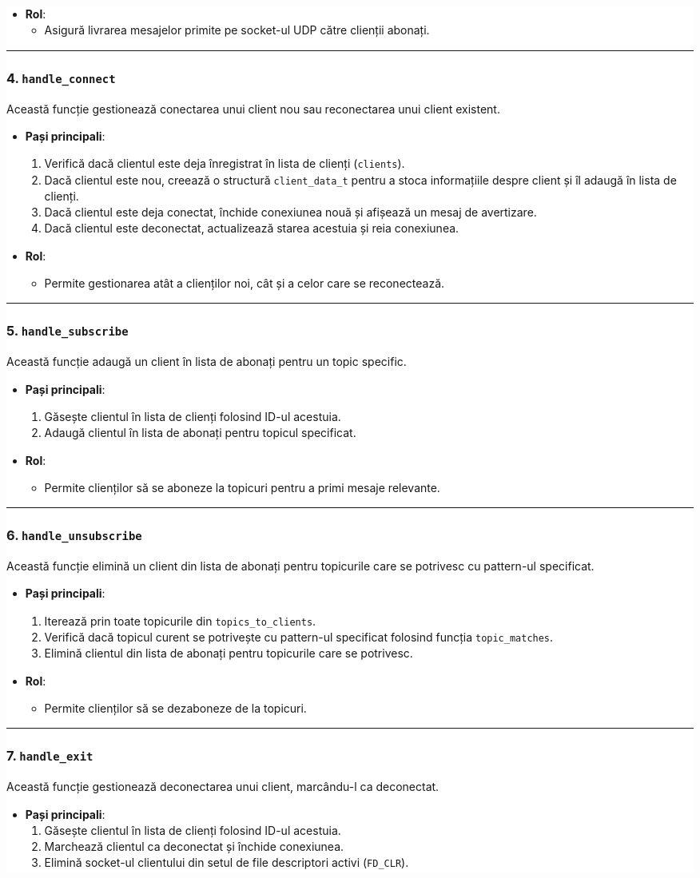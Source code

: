 - **Rol**:
  - Asigură livrarea mesajelor primite pe socket-ul UDP către clienții abonați.

---

### 4. `handle_connect`
Această funcție gestionează conectarea unui client nou sau reconectarea unui client existent.

- **Pași principali**:
  1. Verifică dacă clientul este deja înregistrat în lista de clienți (`clients`).
  2. Dacă clientul este nou, creează o structură `client_data_t` pentru a stoca informațiile despre client și îl adaugă în lista de clienți.
  3. Dacă clientul este deja conectat, închide conexiunea nouă și afișează un mesaj de avertizare.
  4. Dacă clientul este deconectat, actualizează starea acestuia și reia conexiunea.

- **Rol**:
  - Permite gestionarea atât a clienților noi, cât și a celor care se reconectează.

---

### 5. `handle_subscribe`
Această funcție adaugă un client în lista de abonați pentru un topic specific.

- **Pași principali**:
  1. Găsește clientul în lista de clienți folosind ID-ul acestuia.
  2. Adaugă clientul în lista de abonați pentru topicul specificat.

- **Rol**:
  - Permite clienților să se aboneze la topicuri pentru a primi mesaje relevante.

---

### 6. `handle_unsubscribe`
Această funcție elimină un client din lista de abonați pentru topicurile care se potrivesc cu pattern-ul specificat.

- **Pași principali**:
  1. Iterează prin toate topicurile din `topics_to_clients`.
  2. Verifică dacă topicul curent se potrivește cu pattern-ul specificat folosind funcția `topic_matches`.
  3. Elimină clientul din lista de abonați pentru topicurile care se potrivesc.

- **Rol**:
  - Permite clienților să se dezaboneze de la topicuri.

---

### 7. `handle_exit`
Această funcție gestionează deconectarea unui client, marcându-l ca deconectat.

- **Pași principali**:
  1. Găsește clientul în lista de clienți folosind ID-ul acestuia.
  2. Marchează clientul ca deconectat și închide conexiunea.
  3. Elimină socket-ul clientului din setul de file descriptori activi (`FD_CLR`).
